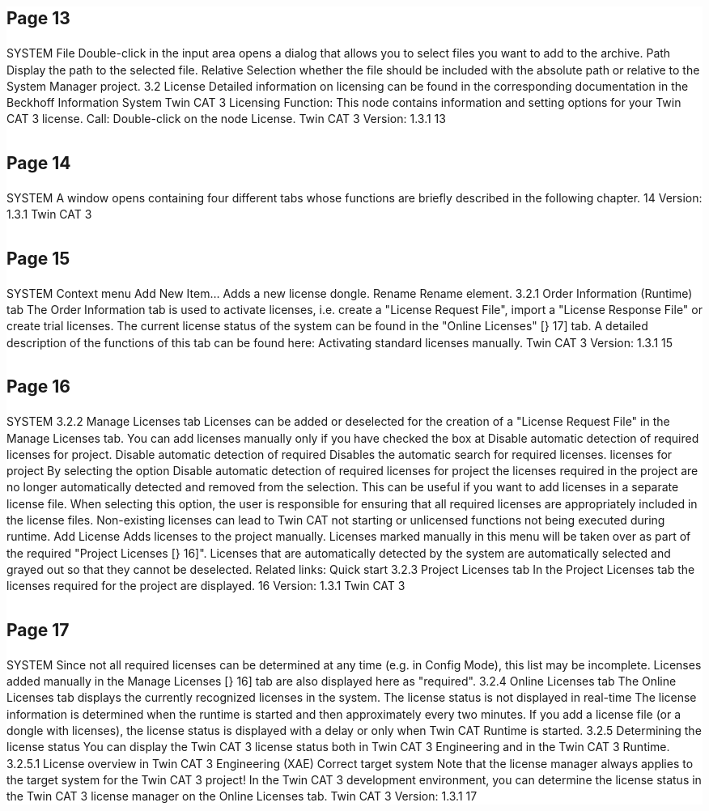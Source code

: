## Page 13

SYSTEM File Double-click in the input area opens a dialog that allows you to select files you want to add to the archive. Path Display the path to the selected file. Relative Selection whether the file should be included with the absolute path or relative to the System Manager project. 3.2 License Detailed information on licensing can be found in the corresponding documentation in the Beckhoff Information System Twin CAT 3 Licensing Function: This node contains information and setting options for your Twin CAT 3 license. Call: Double-click on the node License. Twin CAT 3 Version: 1.3.1 13

## Page 14

SYSTEM A window opens containing four different tabs whose functions are briefly described in the following chapter. 14 Version: 1.3.1 Twin CAT 3

## Page 15

SYSTEM Context menu Add New Item… Adds a new license dongle. Rename Rename element. 3.2.1 Order Information (Runtime) tab The Order Information tab is used to activate licenses, i.e. create a "License Request File", import a "License Response File" or create trial licenses. The current license status of the system can be found in the "Online Licenses" [} 17] tab. A detailed description of the functions of this tab can be found here: Activating standard licenses manually. Twin CAT 3 Version: 1.3.1 15

## Page 16

SYSTEM 3.2.2 Manage Licenses tab Licenses can be added or deselected for the creation of a "License Request File" in the Manage Licenses tab. You can add licenses manually only if you have checked the box at Disable automatic detection of required licenses for project. Disable automatic detection of required Disables the automatic search for required licenses. licenses for project By selecting the option Disable automatic detection of required licenses for project the licenses required in the project are no longer automatically detected and removed from the selection. This can be useful if you want to add licenses in a separate license file. When selecting this option, the user is responsible for ensuring that all required licenses are appropriately included in the license files. Non-existing licenses can lead to Twin CAT not starting or unlicensed functions not being executed during runtime. Add License Adds licenses to the project manually. Licenses marked manually in this menu will be taken over as part of the required "Project Licenses [} 16]". Licenses that are automatically detected by the system are automatically selected and grayed out so that they cannot be deselected. Related links: Quick start 3.2.3 Project Licenses tab In the Project Licenses tab the licenses required for the project are displayed. 16 Version: 1.3.1 Twin CAT 3

## Page 17

SYSTEM Since not all required licenses can be determined at any time (e.g. in Config Mode), this list may be incomplete. Licenses added manually in the Manage Licenses [} 16] tab are also displayed here as "required". 3.2.4 Online Licenses tab The Online Licenses tab displays the currently recognized licenses in the system. The license status is not displayed in real-time The license information is determined when the runtime is started and then approximately every two minutes. If you add a license file (or a dongle with licenses), the license status is displayed with a delay or only when Twin CAT Runtime is started. 3.2.5 Determining the license status You can display the Twin CAT 3 license status both in Twin CAT 3 Engineering and in the Twin CAT 3 Runtime. 3.2.5.1 License overview in Twin CAT 3 Engineering (XAE) Correct target system Note that the license manager always applies to the target system for the Twin CAT 3 project! In the Twin CAT 3 development environment, you can determine the license status in the Twin CAT 3 license manager on the Online Licenses tab. Twin CAT 3 Version: 1.3.1 17
